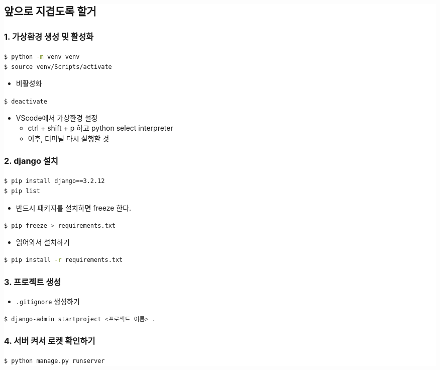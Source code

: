 

## 앞으로 지겹도록 할거



### 1. 가상환경 생성 및 활성화

```bash
$ python -m venv venv
$ source venv/Scripts/activate
```

* 비활성화

```bash
$ deactivate
```

* VScode에서 가상환경 설정
  * ctrl + shift + p 하고 python select interpreter
  * 이후, 터미널 다시 실행할 것



### 2. django 설치

```bash
$ pip install django==3.2.12
$ pip list
```

* 반드시 패키지를 설치하면 freeze 한다.

```bash
$ pip freeze > requirements.txt
```

* 읽어와서 설치하기

```bash
$ pip install -r requirements.txt
```



### 3. 프로젝트 생성

* `.gitignore` 생성하기

```bash
$ django-admin startproject <프로젝트 이름> .
```



### 4. 서버 켜서 로켓 확인하기

```bash
$ python manage.py runserver
```
